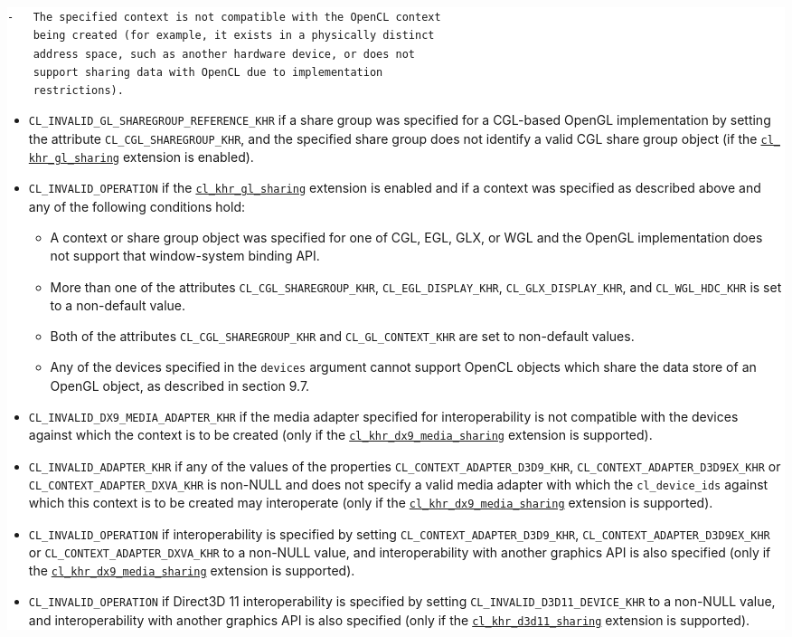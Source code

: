     -   The specified context is not compatible with the OpenCL context
        being created (for example, it exists in a physically distinct
        address space, such as another hardware device, or does not
        support sharing data with OpenCL due to implementation
        restrictions).

-   `CL_INVALID_GL_SHAREGROUP_REFERENCE_KHR` if a share group was
    specified for a CGL-based OpenGL implementation by setting the
    attribute `CL_CGL_SHAREGROUP_KHR`, and the specified share group
    does not identify a valid CGL share group object (if the
    [`cl_khr_gl_sharing`](cl_khr_gl_sharing.html) extension is enabled).

-   `CL_INVALID_OPERATION` if the
    [`cl_khr_gl_sharing`](cl_khr_gl_sharing.html) extension is enabled
    and if a context was specified as described above and any of the
    following conditions hold:

    -   A context or share group object was specified for one of CGL,
        EGL, GLX, or WGL and the OpenGL implementation does not support
        that window-system binding API.

    -   More than one of the attributes `CL_CGL_SHAREGROUP_KHR`,
        `CL_EGL_DISPLAY_KHR`, `CL_GLX_DISPLAY_KHR`, and `CL_WGL_HDC_KHR`
        is set to a non-default value.

    -   Both of the attributes `CL_CGL_SHAREGROUP_KHR` and
        `CL_GL_CONTEXT_KHR` are set to non-default values.

    -   Any of the devices specified in the `devices` argument cannot
        support OpenCL objects which share the data store of an OpenGL
        object, as described in section 9.7.

-   `CL_INVALID_DX9_MEDIA_ADAPTER_KHR` if the media adapter specified
    for interoperability is not compatible with the devices against
    which the context is to be created (only if the
    [`cl_khr_dx9_media_sharing`](cl_khr_dx9_media_sharing.html)
    extension is supported).

-   `CL_INVALID_ADAPTER_KHR` if any of the values of the properties
    `CL_CONTEXT_ADAPTER_D3D9_KHR`, `CL_CONTEXT_ADAPTER_D3D9EX_KHR` or
    `CL_CONTEXT_ADAPTER_DXVA_KHR` is non-NULL and does not specify a
    valid media adapter with which the `cl_device_ids` against which
    this context is to be created may interoperate (only if the
    [`cl_khr_dx9_media_sharing`](cl_khr_dx9_media_sharing.html)
    extension is supported).

-   `CL_INVALID_OPERATION` if interoperability is specified by setting
    `CL_CONTEXT_ADAPTER_D3D9_KHR`, `CL_CONTEXT_ADAPTER_D3D9EX_KHR` or
    `CL_CONTEXT_ADAPTER_DXVA_KHR` to a non-NULL value, and
    interoperability with another graphics API is also specified (only
    if the [`cl_khr_dx9_media_sharing`](cl_khr_dx9_media_sharing.html)
    extension is supported).

-   `CL_INVALID_OPERATION` if Direct3D 11 interoperability is specified
    by setting `CL_INVALID_D3D11_DEVICE_KHR` to a non-NULL value, and
    interoperability with another graphics API is also specified (only
    if the [`cl_khr_d3d11_sharing`](cl_khr_d3d11_sharing.html) extension
    is supported).

